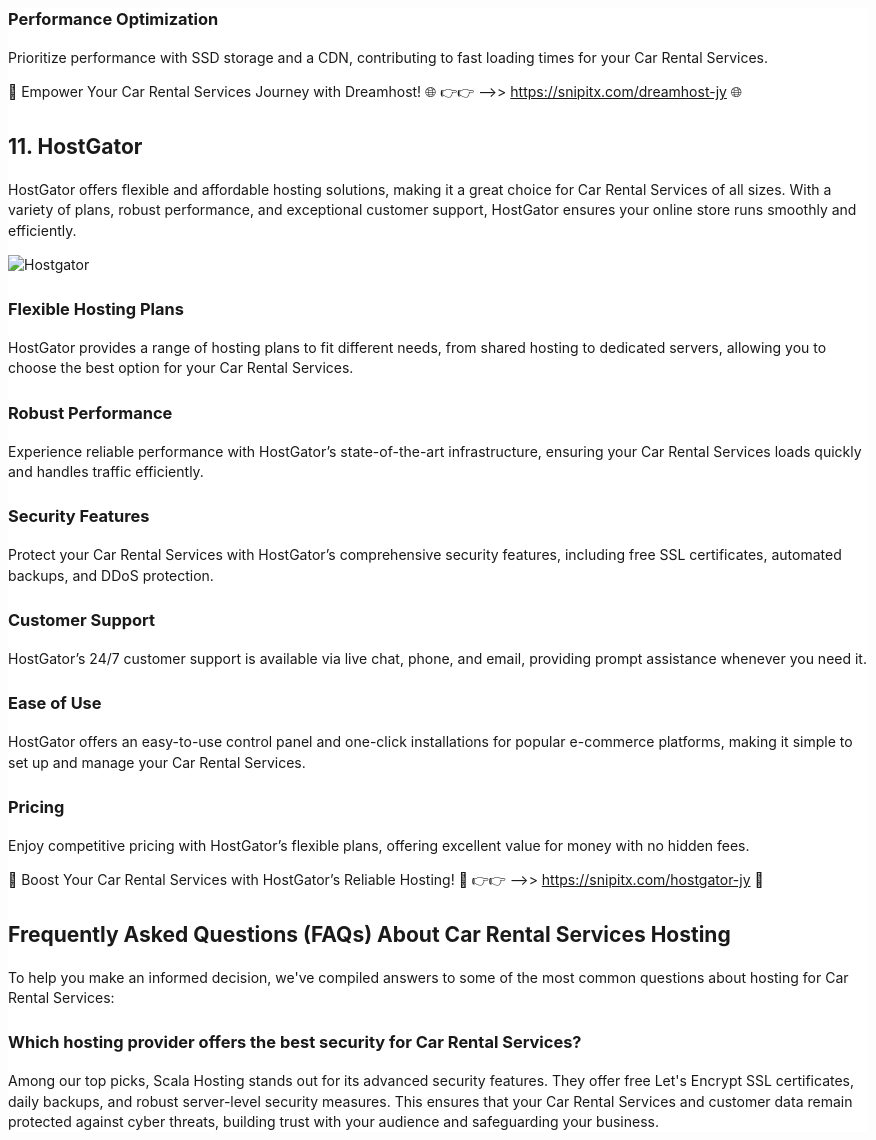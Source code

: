 ### Performance Optimization
Prioritize performance with SSD storage and a CDN, contributing to fast loading times for your Car Rental Services.

🚀 Empower Your Car Rental Services Journey with Dreamhost! 🌐
👉👉 -->> https://snipitx.com/dreamhost-jy 🌐

## 11. HostGator

HostGator offers flexible and affordable hosting solutions, making it a great choice for Car Rental Services of all sizes. With a variety of plans, robust performance, and exceptional customer support, HostGator ensures your online store runs smoothly and efficiently.

![Hostgator](https://i.imgur.com/SNC0dSu.jpeg "Hostgator Hosting")

### Flexible Hosting Plans
HostGator provides a range of hosting plans to fit different needs, from shared hosting to dedicated servers, allowing you to choose the best option for your Car Rental Services.

### Robust Performance
Experience reliable performance with HostGator’s state-of-the-art infrastructure, ensuring your Car Rental Services loads quickly and handles traffic efficiently.

### Security Features
Protect your Car Rental Services with HostGator’s comprehensive security features, including free SSL certificates, automated backups, and DDoS protection.

### Customer Support
HostGator’s 24/7 customer support is available via live chat, phone, and email, providing prompt assistance whenever you need it.

### Ease of Use
HostGator offers an easy-to-use control panel and one-click installations for popular e-commerce platforms, making it simple to set up and manage your Car Rental Services.

### Pricing
Enjoy competitive pricing with HostGator’s flexible plans, offering excellent value for money with no hidden fees.

🌟 Boost Your Car Rental Services with HostGator’s Reliable Hosting! 🚀
👉👉 -->> https://snipitx.com/hostgator-jy 🚀

## Frequently Asked Questions (FAQs) About Car Rental Services Hosting

To help you make an informed decision, we've compiled answers to some of the most common questions about hosting for Car Rental Services:

### Which hosting provider offers the best security for Car Rental Services? 
Among our top picks, Scala Hosting stands out for its advanced security features. They offer free Let's Encrypt SSL certificates, daily backups, and robust server-level security measures. This ensures that your Car Rental Services and customer data remain protected against cyber threats, building trust with your audience and safeguarding your business.
